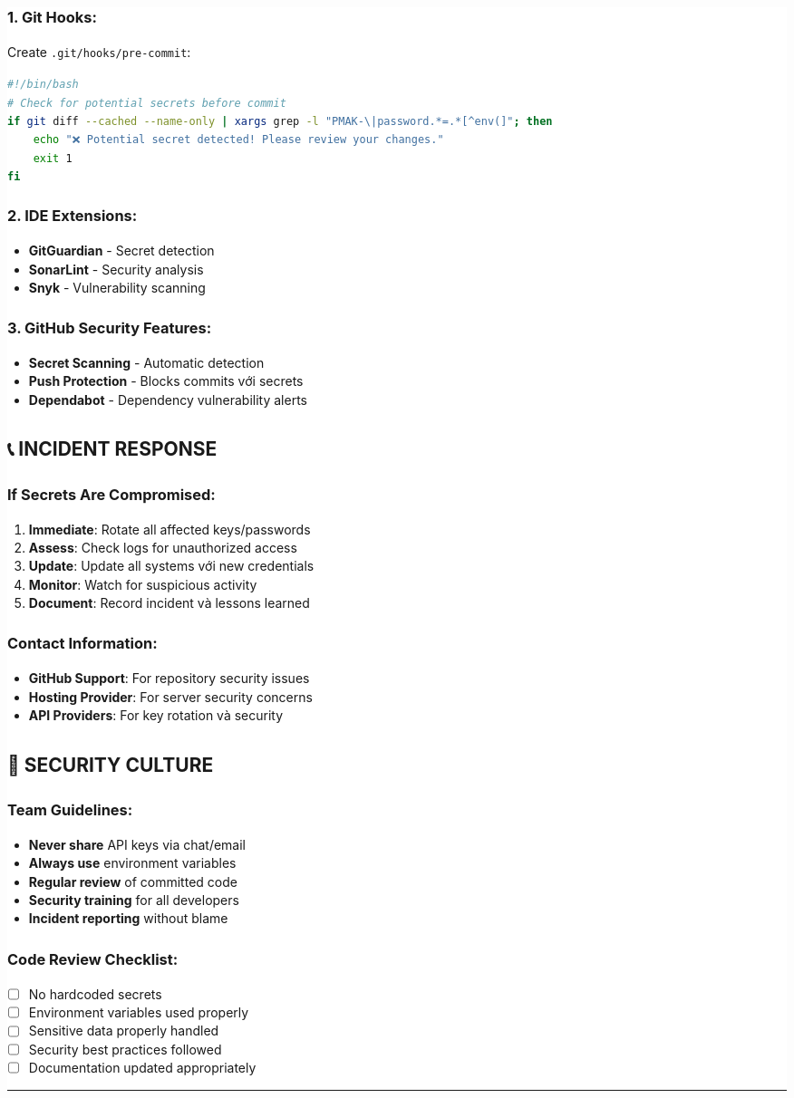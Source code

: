 ### **1. Git Hooks:**
Create `.git/hooks/pre-commit`:
```bash
#!/bin/bash
# Check for potential secrets before commit
if git diff --cached --name-only | xargs grep -l "PMAK-\|password.*=.*[^env(]"; then
    echo "❌ Potential secret detected! Please review your changes."
    exit 1
fi
```

### **2. IDE Extensions:**
- **GitGuardian** - Secret detection
- **SonarLint** - Security analysis
- **Snyk** - Vulnerability scanning

### **3. GitHub Security Features:**
- **Secret Scanning** - Automatic detection
- **Push Protection** - Blocks commits với secrets
- **Dependabot** - Dependency vulnerability alerts

## 📞 **INCIDENT RESPONSE**

### **If Secrets Are Compromised:**
1. **Immediate**: Rotate all affected keys/passwords
2. **Assess**: Check logs for unauthorized access
3. **Update**: Update all systems với new credentials
4. **Monitor**: Watch for suspicious activity
5. **Document**: Record incident và lessons learned

### **Contact Information:**
- **GitHub Support**: For repository security issues
- **Hosting Provider**: For server security concerns
- **API Providers**: For key rotation và security

## 🎯 **SECURITY CULTURE**

### **Team Guidelines:**
- **Never share** API keys via chat/email
- **Always use** environment variables
- **Regular review** of committed code
- **Security training** for all developers
- **Incident reporting** without blame

### **Code Review Checklist:**
- [ ] No hardcoded secrets
- [ ] Environment variables used properly
- [ ] Sensitive data properly handled
- [ ] Security best practices followed
- [ ] Documentation updated appropriately

---